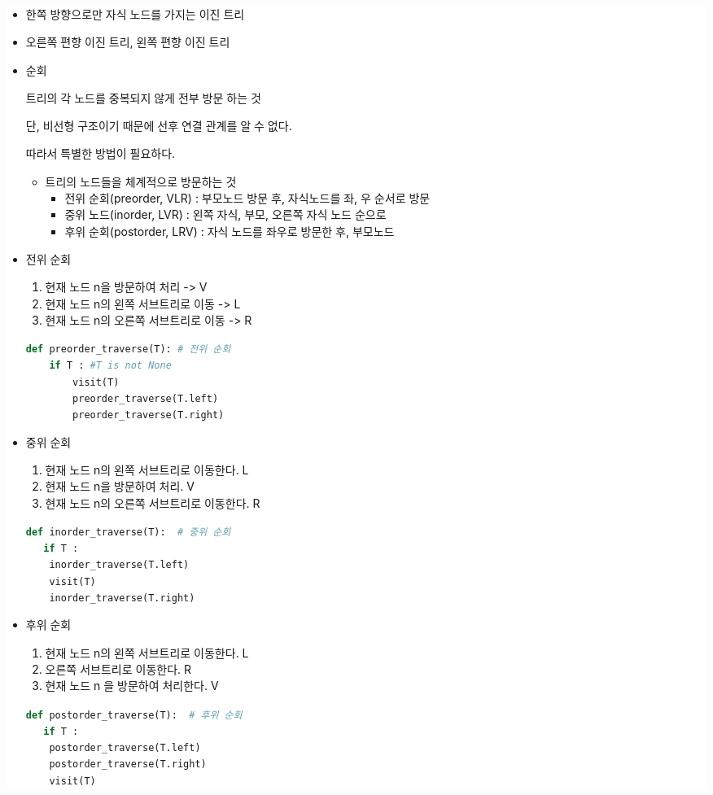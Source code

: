   - 한쪽 방향으로만 자식 노드를 가지는 이진 트리
  - 오른쪽 편향 이진 트리, 왼쪽 편향 이진 트리



- 순회

  트리의 각 노드를 중복되지 않게 전부 방문 하는 것

  단, 비선형 구조이기 때문에 선후 연결 관계를 알 수 없다.

  따라서 특별한 방법이 필요하다.

  - 트리의 노드들을 체계적으로 방문하는 것
    - 전위 순회(preorder, VLR) : 부모노드 방문 후, 자식노드를 좌, 우 순서로 방문
    - 중위 노드(inorder, LVR) : 왼쪽 자식, 부모, 오른쪽 자식 노드 순으로
    - 후위 순회(postorder, LRV) : 자식 노드를 좌우로 방문한 후, 부모노드



- 전위 순회

  1. 현재 노드 n을 방문하여 처리 -> V
  2. 현재 노드 n의 왼쪽 서브트리로 이동 -> L
  3. 현재 노드 n의 오른쪽 서브트리로 이동 -> R

  ```python
  def preorder_traverse(T): # 전위 순회
      if T : #T is not None
          visit(T)
          preorder_traverse(T.left)
          preorder_traverse(T.right)       
  ```



- 중위 순회

  1. 현재 노드 n의 왼쪽 서브트리로 이동한다. L
  2. 현재 노드 n을 방문하여 처리. V
  3. 현재 노드 n의 오른쪽 서브트리로 이동한다. R

  ```python
  def inorder_traverse(T):  # 중위 순회
     if T :
      inorder_traverse(T.left)
      visit(T)
      inorder_traverse(T.right)
  ```

  

- 후위 순회

  1. 현재 노드 n의 왼쪽 서브트리로 이동한다. L
  2. 오른쪽 서브트리로 이동한다. R
  3. 현재 노드 n 을 방문하여 처리한다. V

  ```python
  def postorder_traverse(T):  # 후위 순회
     if T :
      postorder_traverse(T.left)
      postorder_traverse(T.right)
      visit(T)
  ```
